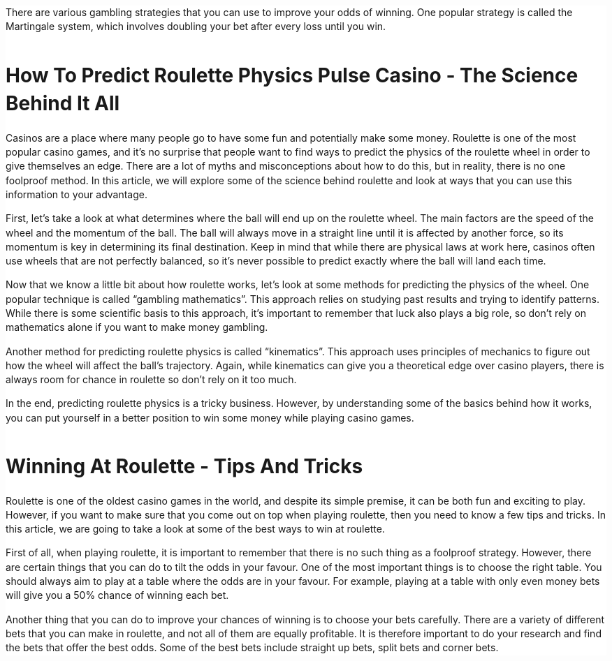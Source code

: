There are various gambling strategies that you can use to improve your odds of winning. One popular strategy is called the Martingale system, which involves doubling your bet after every loss until you win.

#  How To Predict Roulette Physics Pulse Casino -  The Science Behind It All

Casinos are a place where many people go to have some fun and potentially make some money. Roulette is one of the most popular casino games, and it’s no surprise that people want to find ways to predict the physics of the roulette wheel in order to give themselves an edge. There are a lot of myths and misconceptions about how to do this, but in reality, there is no one foolproof method. In this article, we will explore some of the science behind roulette and look at ways that you can use this information to your advantage.

First, let’s take a look at what determines where the ball will end up on the roulette wheel. The main factors are the speed of the wheel and the momentum of the ball. The ball will always move in a straight line until it is affected by another force, so its momentum is key in determining its final destination. Keep in mind that while there are physical laws at work here, casinos often use wheels that are not perfectly balanced, so it’s never possible to predict exactly where the ball will land each time.

Now that we know a little bit about how roulette works, let’s look at some methods for predicting the physics of the wheel. One popular technique is called “gambling mathematics”. This approach relies on studying past results and trying to identify patterns. While there is some scientific basis to this approach, it’s important to remember that luck also plays a big role, so don’t rely on mathematics alone if you want to make money gambling.

Another method for predicting roulette physics is called “kinematics”. This approach uses principles of mechanics to figure out how the wheel will affect the ball’s trajectory. Again, while kinematics can give you a theoretical edge over casino players, there is always room for chance in roulette so don’t rely on it too much.

In the end, predicting roulette physics is a tricky business. However, by understanding some of the basics behind how it works, you can put yourself in a better position to win some money while playing casino games.

#  Winning At Roulette - Tips And Tricks

Roulette is one of the oldest casino games in the world, and despite its simple premise, it can be both fun and exciting to play. However, if you want to make sure that you come out on top when playing roulette, then you need to know a few tips and tricks. In this article, we are going to take a look at some of the best ways to win at roulette.

First of all, when playing roulette, it is important to remember that there is no such thing as a foolproof strategy. However, there are certain things that you can do to tilt the odds in your favour. One of the most important things is to choose the right table. You should always aim to play at a table where the odds are in your favour. For example, playing at a table with only even money bets will give you a 50% chance of winning each bet.

Another thing that you can do to improve your chances of winning is to choose your bets carefully. There are a variety of different bets that you can make in roulette, and not all of them are equally profitable. It is therefore important to do your research and find the bets that offer the best odds. Some of the best bets include straight up bets, split bets and corner bets.
